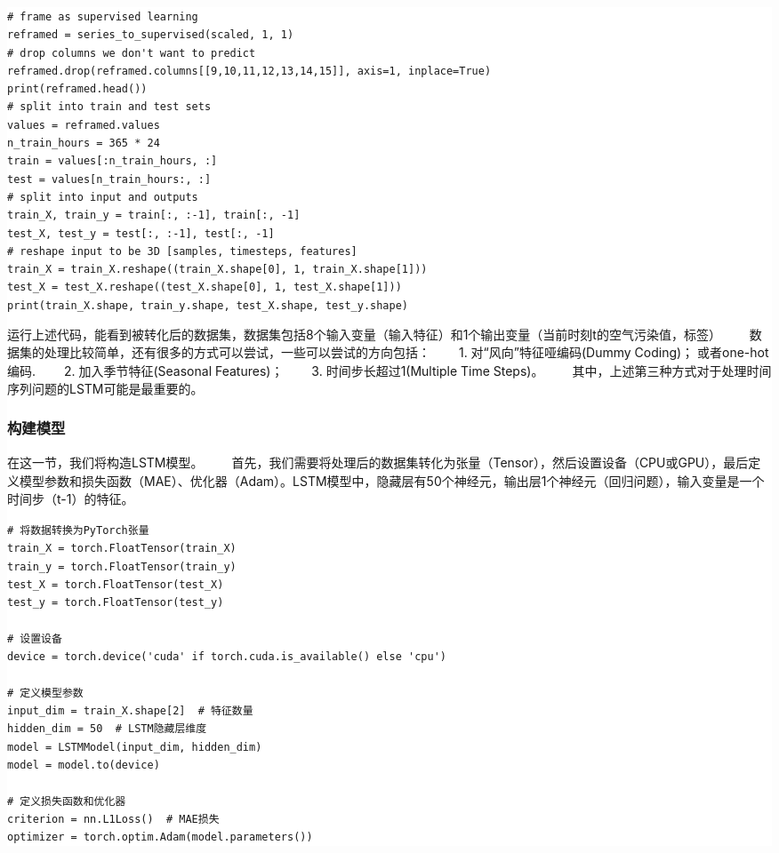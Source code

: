 ```
# frame as supervised learning
reframed = series_to_supervised(scaled, 1, 1)
# drop columns we don't want to predict
reframed.drop(reframed.columns[[9,10,11,12,13,14,15]], axis=1, inplace=True)
print(reframed.head())
# split into train and test sets
values = reframed.values
n_train_hours = 365 * 24
train = values[:n_train_hours, :]
test = values[n_train_hours:, :]
# split into input and outputs
train_X, train_y = train[:, :-1], train[:, -1]
test_X, test_y = test[:, :-1], test[:, -1]
# reshape input to be 3D [samples, timesteps, features]
train_X = train_X.reshape((train_X.shape[0], 1, train_X.shape[1]))
test_X = test_X.reshape((test_X.shape[0], 1, test_X.shape[1]))
print(train_X.shape, train_y.shape, test_X.shape, test_y.shape)
```

运行上述代码，能看到被转化后的数据集，数据集包括8个输入变量（输入特征）和1个输出变量（当前时刻t的空气污染值，标签） 
　　数据集的处理比较简单，还有很多的方式可以尝试，一些可以尝试的方向包括： 
　　1. 对“风向”特征哑编码(Dummy Coding)； 或者one-hot编码.
　　2. 加入季节特征(Seasonal Features)； 
　　3. 时间步长超过1(Multiple Time Steps)。 
　　其中，上述第三种方式对于处理时间序列问题的LSTM可能是最重要的。

### 构建模型

在这一节，我们将构造LSTM模型。 
　　首先，我们需要将处理后的数据集转化为张量（Tensor），然后设置设备（CPU或GPU），最后定义模型参数和损失函数（MAE）、优化器（Adam）。LSTM模型中，隐藏层有50个神经元，输出层1个神经元（回归问题），输入变量是一个时间步（t-1）的特征。

```
# 将数据转换为PyTorch张量
train_X = torch.FloatTensor(train_X)
train_y = torch.FloatTensor(train_y)
test_X = torch.FloatTensor(test_X)
test_y = torch.FloatTensor(test_y)

# 设置设备
device = torch.device('cuda' if torch.cuda.is_available() else 'cpu')

# 定义模型参数
input_dim = train_X.shape[2]  # 特征数量
hidden_dim = 50  # LSTM隐藏层维度
model = LSTMModel(input_dim, hidden_dim)
model = model.to(device)

# 定义损失函数和优化器
criterion = nn.L1Loss()  # MAE损失
optimizer = torch.optim.Adam(model.parameters())
```
